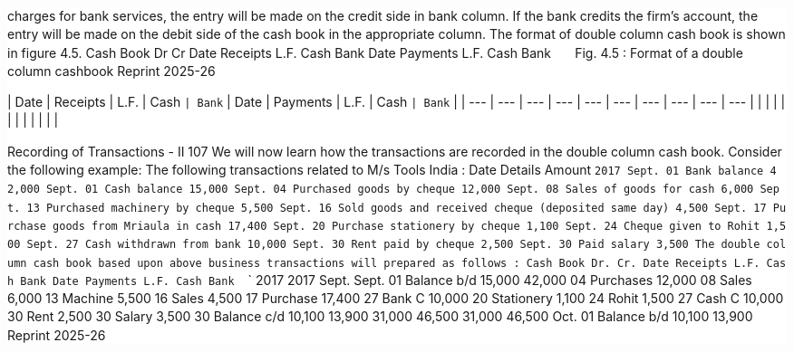 charges for bank services, the entry will be made on the credit side in bank
column. If the bank credits the firm’s account, the entry will be made on the
debit side of the cash book in the appropriate column. The format of double
column cash book is shown in figure 4.5.
Cash Book
Dr Cr
Date Receipts L.F. Cash Bank Date Payments L.F. Cash Bank
` ` ` `
Fig. 4.5 : Format of a double column cashbook
Reprint 2025-26


| Date | Receipts | L.F. | Cash
` | Bank
` | Date | Payments | L.F. | Cash
` | Bank
` |
| --- | --- | --- | --- | --- | --- | --- | --- | --- | --- |
|  |  |  |  |  |  |  |  |  |  |

Recording of Transactions - II 107
We will now learn how the transactions are recorded in the double column
cash book.
Consider the following example:
The following transactions related to M/s Tools India :
Date Details Amount
`
2017
Sept. 01 Bank balance 42,000
Sept. 01 Cash balance 15,000
Sept. 04 Purchased goods by cheque 12,000
Sept. 08 Sales of goods for cash 6,000
Sept. 13 Purchased machinery by cheque 5,500
Sept. 16 Sold goods and received cheque (deposited same day) 4,500
Sept. 17 Purchase goods from Mriaula in cash 17,400
Sept. 20 Purchase stationery by cheque 1,100
Sept. 24 Cheque given to Rohit 1,500
Sept. 27 Cash withdrawn from bank 10,000
Sept. 30 Rent paid by cheque 2,500
Sept. 30 Paid salary 3,500
The double column cash book based upon above business transactions will
prepared as follows :
Cash Book
Dr. Cr.
Date Receipts L.F. Cash Bank Date Payments L.F. Cash Bank
` ` ` `
2017 2017
Sept. Sept.
01 Balance b/d 15,000 42,000 04 Purchases 12,000
08 Sales 6,000 13 Machine 5,500
16 Sales 4,500 17 Purchase 17,400
27 Bank C 10,000 20 Stationery 1,100
24 Rohit 1,500
27 Cash C 10,000
30 Rent 2,500
30 Salary 3,500
30 Balance c/d 10,100 13,900
31,000 46,500 31,000 46,500
Oct.
01 Balance b/d 10,100 13,900
Reprint 2025-26
